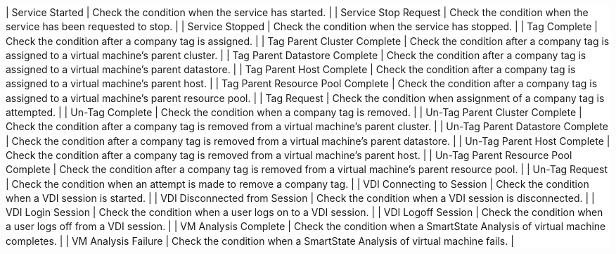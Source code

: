 | Service Started                      | Check the condition when the service has started.                                                                                                                                                                                             |
| Service Stop Request                 | Check the condition when the service has been requested to stop.                                                                                                                                                                              |
| Service Stopped                      | Check the condition when the service has stopped.                                                                                                                                                                                             |
| Tag Complete                         | Check the condition after a company tag is assigned.                                                                                                                                                                                          |
| Tag Parent Cluster Complete          | Check the condition after a company tag is assigned to a virtual machine’s parent cluster.                                                                                                                                                    |
| Tag Parent Datastore Complete        | Check the condition after a company tag is assigned to a virtual machine’s parent datastore.                                                                                                                                                  |
| Tag Parent Host Complete             | Check the condition after a company tag is assigned to a virtual machine’s parent host.                                                                                                                                                       |
| Tag Parent Resource Pool Complete    | Check the condition after a company tag is assigned to a virtual machine’s parent resource pool.                                                                                                                                              |
| Tag Request                          | Check the condition when assignment of a company tag is attempted.                                                                                                                                                                            |
| Un-Tag Complete                      | Check the condition when a company tag is removed.                                                                                                                                                                                            |
| Un-Tag Parent Cluster Complete       | Check the condition after a company tag is removed from a virtual machine’s parent cluster.                                                                                                                                                   |
| Un-Tag Parent Datastore Complete     | Check the condition after a company tag is removed from a virtual machine’s parent datastore.                                                                                                                                                 |
| Un-Tag Parent Host Complete          | Check the condition after a company tag is removed from a virtual machine’s parent host.                                                                                                                                                      |
| Un-Tag Parent Resource Pool Complete | Check the condition after a company tag is removed from a virtual machine’s parent resource pool.                                                                                                                                             |
| Un-Tag Request                       | Check the condition when an attempt is made to remove a company tag.                                                                                                                                                                          |
| VDI Connecting to Session            | Check the condition when a VDI session is started.                                                                                                                                                                                            |
| VDI Disconnected from Session        | Check the condition when a VDI session is disconnected.                                                                                                                                                                                       |
| VDI Login Session                    | Check the condition when a user logs on to a VDI session.                                                                                                                                                                                     |
| VDI Logoff Session                   | Check the condition when a user logs off from a VDI session.                                                                                                                                                                                  |
| VM Analysis Complete                 | Check the condition when a SmartState Analysis of virtual machine completes.                                                                                                                                                                  |
| VM Analysis Failure                  | Check the condition when a SmartState Analysis of virtual machine fails.                                                                                                                                                                      |